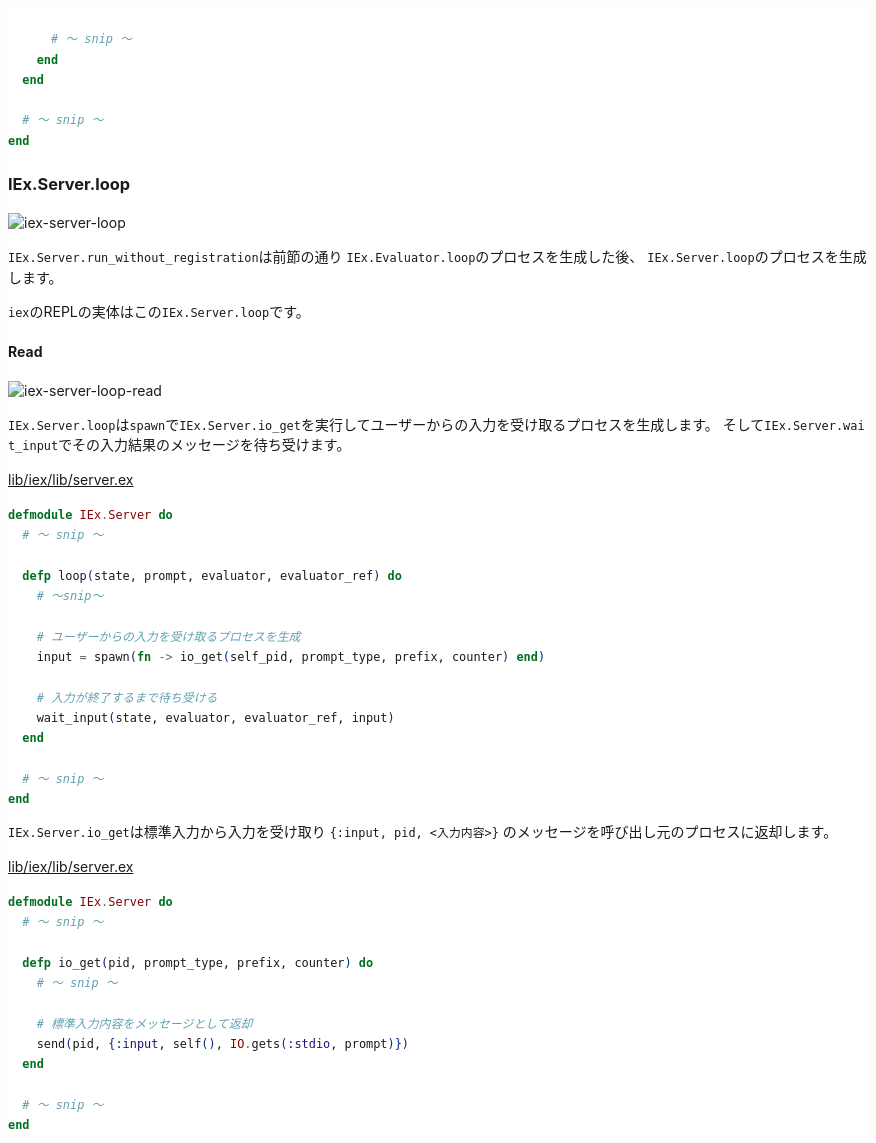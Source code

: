 ```elixir

      # 〜 snip 〜
    end
  end

  # 〜 snip 〜
end
```

### IEx.Server.loop

![iex-server-loop](/images/2021-12-20/iex-server-loop.png)

`IEx.Server.run_without_registration`は前節の通り
`IEx.Evaluator.loop`のプロセスを生成した後、
`IEx.Server.loop`のプロセスを生成します。

`iex`のREPLの実体はこの`IEx.Server.loop`です。

#### Read

![iex-server-loop-read](/images/2021-12-20/iex-server-loop-read.png)

`IEx.Server.loop`は`spawn`で`IEx.Server.io_get`を実行してユーザーからの入力を受け取るプロセスを生成します。
そして`IEx.Server.wait_input`でその入力結果のメッセージを待ち受けます。

[lib/iex/lib/server.ex](https://github.com/elixir-lang/elixir/blob/main/lib/iex/lib/iex/server.ex)

```elixir
defmodule IEx.Server do
  # 〜 snip 〜

  defp loop(state, prompt, evaluator, evaluator_ref) do
    # 〜snip〜

    # ユーザーからの入力を受け取るプロセスを生成
    input = spawn(fn -> io_get(self_pid, prompt_type, prefix, counter) end)

    # 入力が終了するまで待ち受ける
    wait_input(state, evaluator, evaluator_ref, input)
  end
  
  # 〜 snip 〜
end
```

`IEx.Server.io_get`は標準入力から入力を受け取り
`{:input, pid, <入力内容>}`
のメッセージを呼び出し元のプロセスに返却します。

[lib/iex/lib/server.ex](https://github.com/elixir-lang/elixir/blob/main/lib/iex/lib/iex/server.ex)

```elixir
defmodule IEx.Server do
  # 〜 snip 〜

  defp io_get(pid, prompt_type, prefix, counter) do
    # 〜 snip 〜

    # 標準入力内容をメッセージとして返却
    send(pid, {:input, self(), IO.gets(:stdio, prompt)})
  end

  # 〜 snip 〜
end
```

